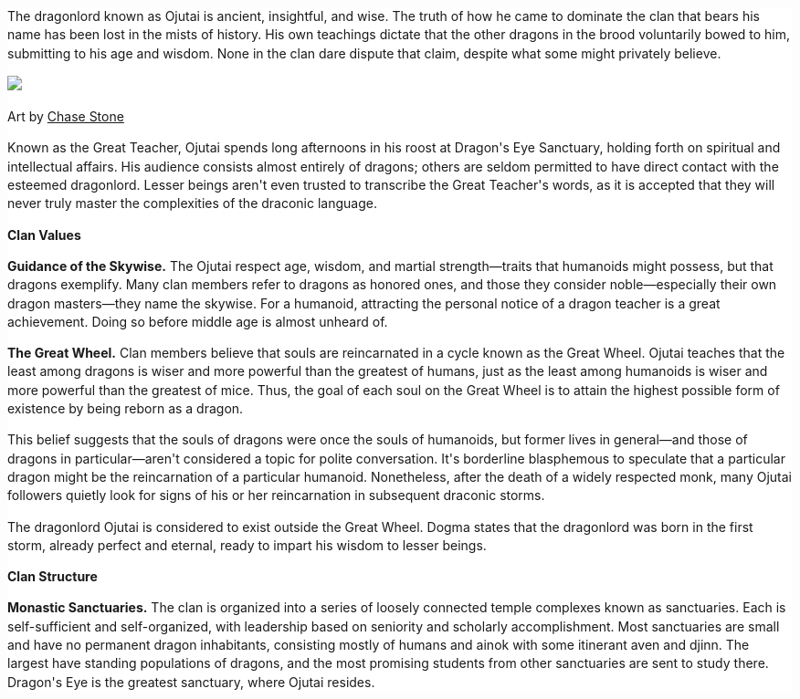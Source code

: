 
The dragonlord known as Ojutai is ancient, insightful, and wise. The truth of how he came to dominate the clan that bears his name has been lost in the mists of history. His own teachings dictate that the other dragons in the brood voluntarily bowed to him, submitting to his age and wisdom. None in the clan dare dispute that claim, despite what some might privately believe.


![](https://media.wizards.com/2015/images/daily/cardart_q0eypOqIlF.jpg)



Art by [Chase Stone](http://gatherer.wizards.com/Pages/Search/Default.aspx?output=spoiler&method=visual&action=advanced&artist=%5B%22Chase%20Stone%22%5D)



Known as the Great Teacher, Ojutai spends long afternoons in his roost at Dragon's Eye Sanctuary, holding forth on spiritual and intellectual affairs. His audience consists almost entirely of dragons; others are seldom permitted to have direct contact with the esteemed dragonlord. Lesser beings aren't even trusted to transcribe the Great Teacher's words, as it is accepted that they will never truly master the complexities of the draconic language.



**Clan Values**



**Guidance of the Skywise.** The Ojutai respect age, wisdom, and martial strength—traits that humanoids might possess, but that dragons exemplify. Many clan members refer to dragons as honored ones, and those they consider noble—especially their own dragon masters—they name the skywise. For a humanoid, attracting the personal notice of a dragon teacher is a great achievement. Doing so before middle age is almost unheard of.



**The Great Wheel.** Clan members believe that souls are reincarnated in a cycle known as the Great Wheel. Ojutai teaches that the least among dragons is wiser and more powerful than the greatest of humans, just as the least among humanoids is wiser and more powerful than the greatest of mice. Thus, the goal of each soul on the Great Wheel is to attain the highest possible form of existence by being reborn as a dragon.



This belief suggests that the souls of dragons were once the souls of humanoids, but former lives in general—and those of dragons in particular—aren't considered a topic for polite conversation. It's borderline blasphemous to speculate that a particular dragon might be the reincarnation of a particular humanoid. Nonetheless, after the death of a widely respected monk, many Ojutai followers quietly look for signs of his or her reincarnation in subsequent draconic storms.



The dragonlord Ojutai is considered to exist outside the Great Wheel. Dogma states that the dragonlord was born in the first storm, already perfect and eternal, ready to impart his wisdom to lesser beings.



**Clan Structure**



**Monastic Sanctuaries.** The clan is organized into a series of loosely connected temple complexes known as sanctuaries. Each is self-sufficient and self-organized, with leadership based on seniority and scholarly accomplishment. Most sanctuaries are small and have no permanent dragon inhabitants, consisting mostly of humans and ainok with some itinerant aven and djinn. The largest have standing populations of dragons, and the most promising students from other sanctuaries are sent to study there. Dragon's Eye is the greatest sanctuary, where Ojutai resides.
